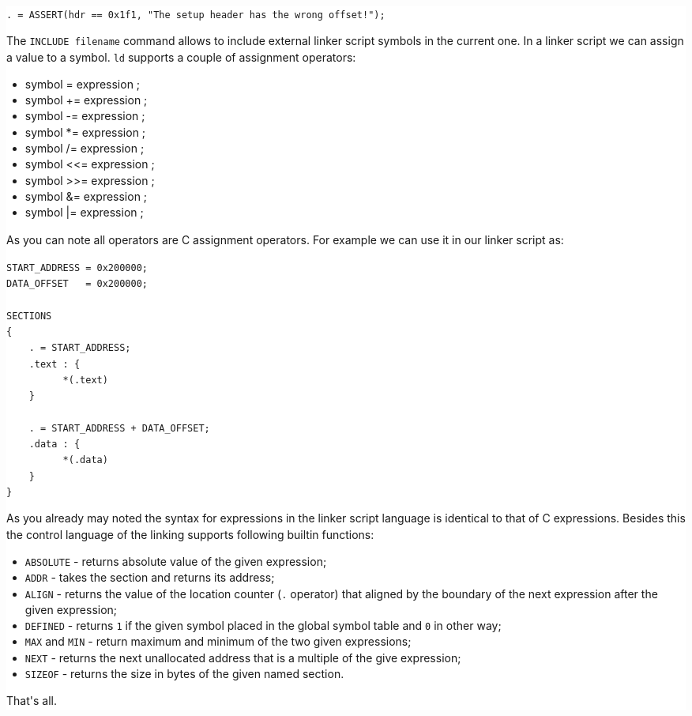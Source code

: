 ```
. = ASSERT(hdr == 0x1f1, "The setup header has the wrong offset!");
```

The `INCLUDE filename` command allows to include external linker script symbols in the current one. In a linker script we can assign a value to a symbol. `ld` supports a couple of assignment operators:

* symbol = expression   ;
* symbol += expression  ;
* symbol -= expression  ;
* symbol *= expression  ;
* symbol /= expression  ;
* symbol <<= expression ;
* symbol >>= expression ;
* symbol &= expression  ;
* symbol |= expression  ;

As you can note all operators are C assignment operators. For example we can use it in our linker script as:

```
START_ADDRESS = 0x200000;
DATA_OFFSET   = 0x200000;

SECTIONS
{
	. = START_ADDRESS;
	.text : {
	      *(.text)
	}

	. = START_ADDRESS + DATA_OFFSET;
	.data : {
	      *(.data)
	}
}
```

As you already may noted the syntax for expressions in the linker script language is identical to that of C expressions. Besides this the control language of the linking supports following builtin functions:

* `ABSOLUTE` - returns absolute value of the given expression;
* `ADDR` - takes the section and returns its address;
* `ALIGN` - returns the value of the location counter (`.` operator) that aligned by the boundary of the next expression after the given expression;
* `DEFINED` - returns `1` if the given symbol placed in the global symbol table and `0` in other way;
* `MAX` and `MIN` - return maximum and minimum of the two given expressions;
* `NEXT` - returns the next unallocated address that is a multiple of the give expression;
* `SIZEOF` - returns the size in bytes of the given named section.

That's all.
